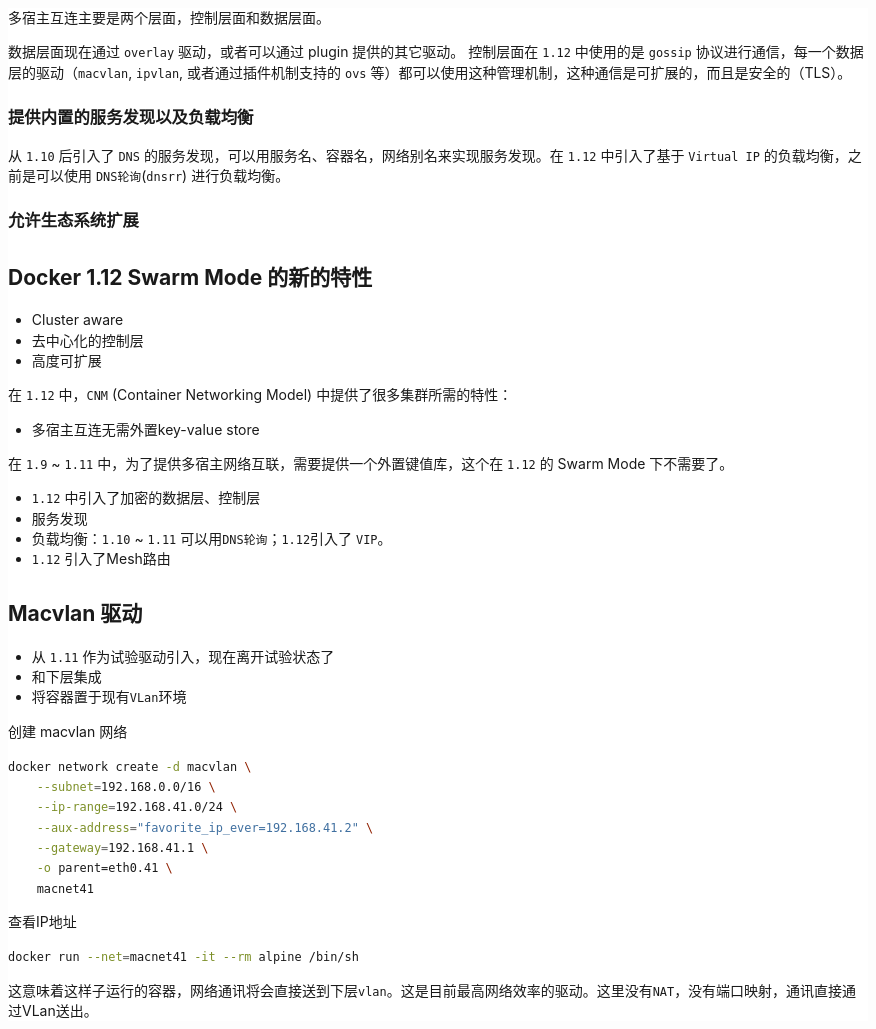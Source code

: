 多宿主互连主要是两个层面，控制层面和数据层面。

数据层面现在通过 `overlay` 驱动，或者可以通过 plugin 提供的其它驱动。
控制层面在 `1.12` 中使用的是 `gossip` 协议进行通信，每一个数据层的驱动（`macvlan`, `ipvlan`, 或者通过插件机制支持的 `ovs` 等）都可以使用这种管理机制，这种通信是可扩展的，而且是安全的（TLS）。

### 提供内置的服务发现以及负载均衡

从 `1.10` 后引入了 `DNS` 的服务发现，可以用服务名、容器名，网络别名来实现服务发现。在 `1.12` 中引入了基于 `Virtual IP` 的负载均衡，之前是可以使用 `DNS轮询`(`dnsrr`) 进行负载均衡。

### 允许生态系统扩展

## Docker 1.12 Swarm Mode 的新的特性

* Cluster aware
* 去中心化的控制层
* 高度可扩展

在 `1.12` 中，`CNM` (Container Networking Model) 中提供了很多集群所需的特性：

* 多宿主互连无需外置key-value store

在 `1.9` ~ `1.11` 中，为了提供多宿主网络互联，需要提供一个外置键值库，这个在 `1.12` 的 Swarm Mode 下不需要了。

* `1.12` 中引入了加密的数据层、控制层
* 服务发现
* 负载均衡：`1.10` ~ `1.11` 可以用`DNS轮询`；`1.12`引入了 `VIP`。
* `1.12` 引入了Mesh路由

## Macvlan 驱动

* 从 `1.11` 作为试验驱动引入，现在离开试验状态了
* 和下层集成
* 将容器置于现有`VLan`环境

创建 macvlan 网络

```bash
docker network create -d macvlan \
    --subnet=192.168.0.0/16 \
    --ip-range=192.168.41.0/24 \
    --aux-address="favorite_ip_ever=192.168.41.2" \
    --gateway=192.168.41.1 \
    -o parent=eth0.41 \
    macnet41
```

查看IP地址

```bash
docker run --net=macnet41 -it --rm alpine /bin/sh
```

这意味着这样子运行的容器，网络通讯将会直接送到下层`vlan`。这是目前最高网络效率的驱动。这里没有`NAT`，没有端口映射，通讯直接通过VLan送出。
